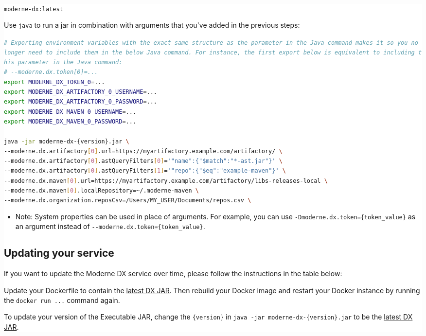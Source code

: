 ```bash
moderne-dx:latest
```
</TabItem>

<TabItem value="executable-jar" label="Executable JAR">

Use `java` to run a jar in combination with arguments that you've added in the previous steps:

```bash
# Exporting environment variables with the exact same structure as the parameter in the Java command makes it so you no longer need to include them in the below Java command. For instance, the first export below is equivalent to including this parameter in the Java command:
# --moderne.dx.token[0]=...
export MODERNE_DX_TOKEN_0=...
export MODERNE_DX_ARTIFACTORY_0_USERNAME=...
export MODERNE_DX_ARTIFACTORY_0_PASSWORD=...
export MODERNE_DX_MAVEN_0_USERNAME=...
export MODERNE_DX_MAVEN_0_PASSWORD=...

java -jar moderne-dx-{version}.jar \
--moderne.dx.artifactory[0].url=https://myartifactory.example.com/artifactory/ \
--moderne.dx.artifactory[0].astQueryFilters[0]='"name":{"$match":"*-ast.jar"}' \
--moderne.dx.artifactory[0].astQueryFilters[1]='"repo":{"$eq":"example-maven"}' \
--moderne.dx.maven[0].url=https://myartifactory.example.com/artifactory/libs-releases-local \
--moderne.dx.maven[0].localRepository=~/.moderne-maven \
--moderne.dx.organization.reposCsv=/Users/MY_USER/Documents/repos.csv \
```

* Note: System properties can be used in place of arguments. For example, you can use `-Dmoderne.dx.token={token_value}` as an argument instead of `--moderne.dx.token={token_value}`.
</TabItem>
</Tabs>

## Updating your service

If you want to update the Moderne DX service over time, please follow the instructions in the table below:

<Tabs groupId="dx-type">
<TabItem value="docker-image" label="Docker image">

Update your Dockerfile to contain the [latest DX JAR](https://central.sonatype.com/artifact/io.moderne/moderne-dx/versions). Then rebuild your Docker image and restart your Docker instance by running the `docker run ...` command again.
</TabItem>

<TabItem value="executable-jar" label="Executable JAR">

To update your version of the Executable JAR, change the `{version}` in `java -jar moderne-dx-{version}.jar` to be the [latest DX JAR](https://central.sonatype.com/artifact/io.moderne/moderne-dx/versions).
</TabItem>
</Tabs>
